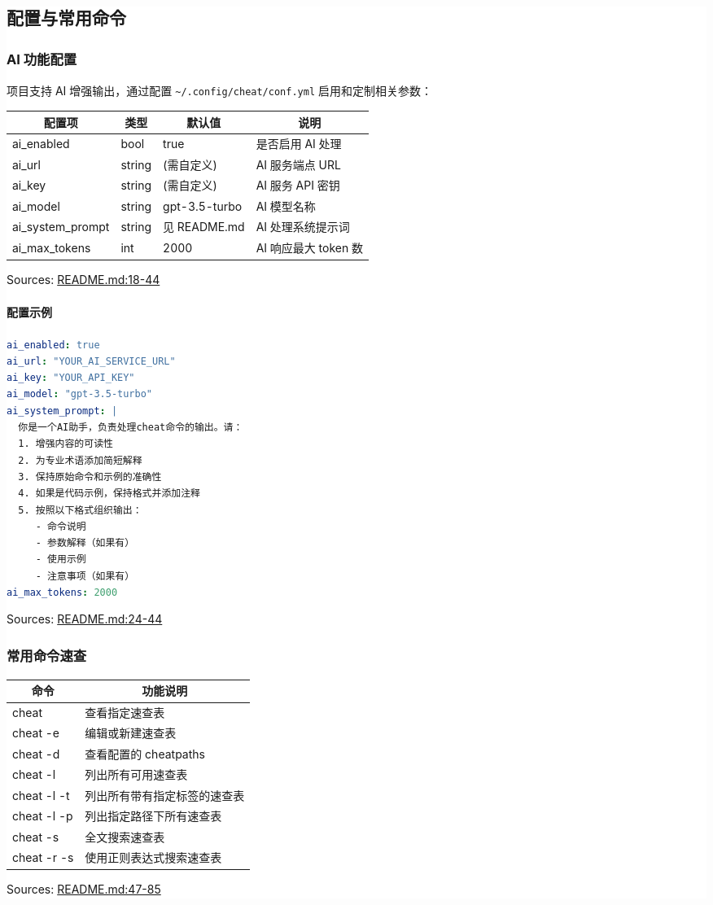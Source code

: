 
## 配置与常用命令

### AI 功能配置

项目支持 AI 增强输出，通过配置 `~/.config/cheat/conf.yml` 启用和定制相关参数：

| 配置项             | 类型    | 默认值         | 说明                               |
|--------------------|---------|----------------|------------------------------------|
| ai_enabled         | bool    | true           | 是否启用 AI 处理                   |
| ai_url             | string  | (需自定义)     | AI 服务端点 URL                    |
| ai_key             | string  | (需自定义)     | AI 服务 API 密钥                   |
| ai_model           | string  | gpt-3.5-turbo  | AI 模型名称                        |
| ai_system_prompt   | string  | 见 README.md   | AI 处理系统提示词                  |
| ai_max_tokens      | int     | 2000           | AI 响应最大 token 数                |

Sources: [README.md:18-44]()

#### 配置示例

```yaml
ai_enabled: true
ai_url: "YOUR_AI_SERVICE_URL"
ai_key: "YOUR_API_KEY"
ai_model: "gpt-3.5-turbo"
ai_system_prompt: |
  你是一个AI助手，负责处理cheat命令的输出。请：
  1. 增强内容的可读性
  2. 为专业术语添加简短解释
  3. 保持原始命令和示例的准确性
  4. 如果是代码示例，保持格式并添加注释
  5. 按照以下格式组织输出：
     - 命令说明
     - 参数解释（如果有）
     - 使用示例
     - 注意事项（如果有）
ai_max_tokens: 2000
```
Sources: [README.md:24-44]()

### 常用命令速查

| 命令                         | 功能说明                                   |
|------------------------------|--------------------------------------------|
| cheat <sheet>                | 查看指定速查表                             |
| cheat -e <sheet>             | 编辑或新建速查表                           |
| cheat -d                     | 查看配置的 cheatpaths                      |
| cheat -l                     | 列出所有可用速查表                         |
| cheat -l -t <tag>            | 列出所有带有指定标签的速查表               |
| cheat -l -p <path>           | 列出指定路径下所有速查表                   |
| cheat -s <phrase>            | 全文搜索速查表                             |
| cheat -r -s <regex>          | 使用正则表达式搜索速查表                   |
Sources: [README.md:47-85]()
